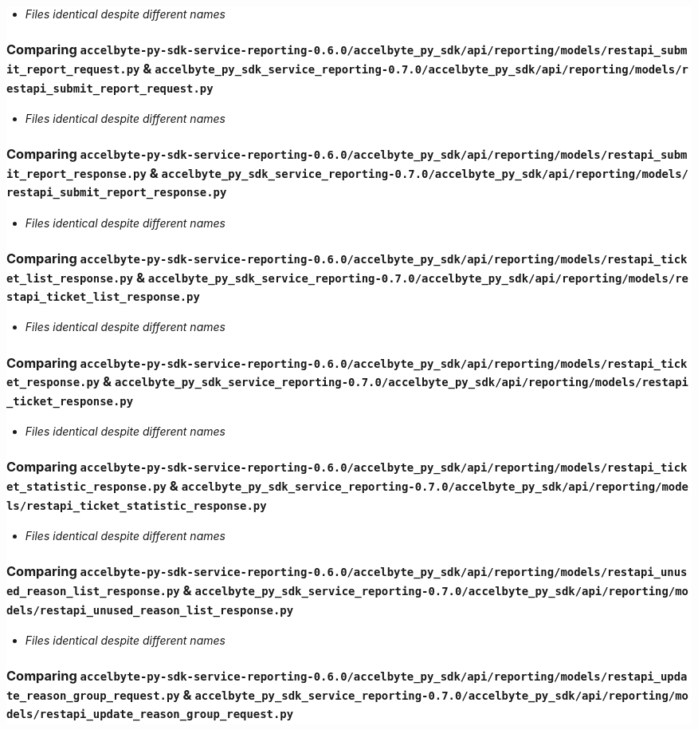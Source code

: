  * *Files identical despite different names*

### Comparing `accelbyte-py-sdk-service-reporting-0.6.0/accelbyte_py_sdk/api/reporting/models/restapi_submit_report_request.py` & `accelbyte_py_sdk_service_reporting-0.7.0/accelbyte_py_sdk/api/reporting/models/restapi_submit_report_request.py`

 * *Files identical despite different names*

### Comparing `accelbyte-py-sdk-service-reporting-0.6.0/accelbyte_py_sdk/api/reporting/models/restapi_submit_report_response.py` & `accelbyte_py_sdk_service_reporting-0.7.0/accelbyte_py_sdk/api/reporting/models/restapi_submit_report_response.py`

 * *Files identical despite different names*

### Comparing `accelbyte-py-sdk-service-reporting-0.6.0/accelbyte_py_sdk/api/reporting/models/restapi_ticket_list_response.py` & `accelbyte_py_sdk_service_reporting-0.7.0/accelbyte_py_sdk/api/reporting/models/restapi_ticket_list_response.py`

 * *Files identical despite different names*

### Comparing `accelbyte-py-sdk-service-reporting-0.6.0/accelbyte_py_sdk/api/reporting/models/restapi_ticket_response.py` & `accelbyte_py_sdk_service_reporting-0.7.0/accelbyte_py_sdk/api/reporting/models/restapi_ticket_response.py`

 * *Files identical despite different names*

### Comparing `accelbyte-py-sdk-service-reporting-0.6.0/accelbyte_py_sdk/api/reporting/models/restapi_ticket_statistic_response.py` & `accelbyte_py_sdk_service_reporting-0.7.0/accelbyte_py_sdk/api/reporting/models/restapi_ticket_statistic_response.py`

 * *Files identical despite different names*

### Comparing `accelbyte-py-sdk-service-reporting-0.6.0/accelbyte_py_sdk/api/reporting/models/restapi_unused_reason_list_response.py` & `accelbyte_py_sdk_service_reporting-0.7.0/accelbyte_py_sdk/api/reporting/models/restapi_unused_reason_list_response.py`

 * *Files identical despite different names*

### Comparing `accelbyte-py-sdk-service-reporting-0.6.0/accelbyte_py_sdk/api/reporting/models/restapi_update_reason_group_request.py` & `accelbyte_py_sdk_service_reporting-0.7.0/accelbyte_py_sdk/api/reporting/models/restapi_update_reason_group_request.py`
